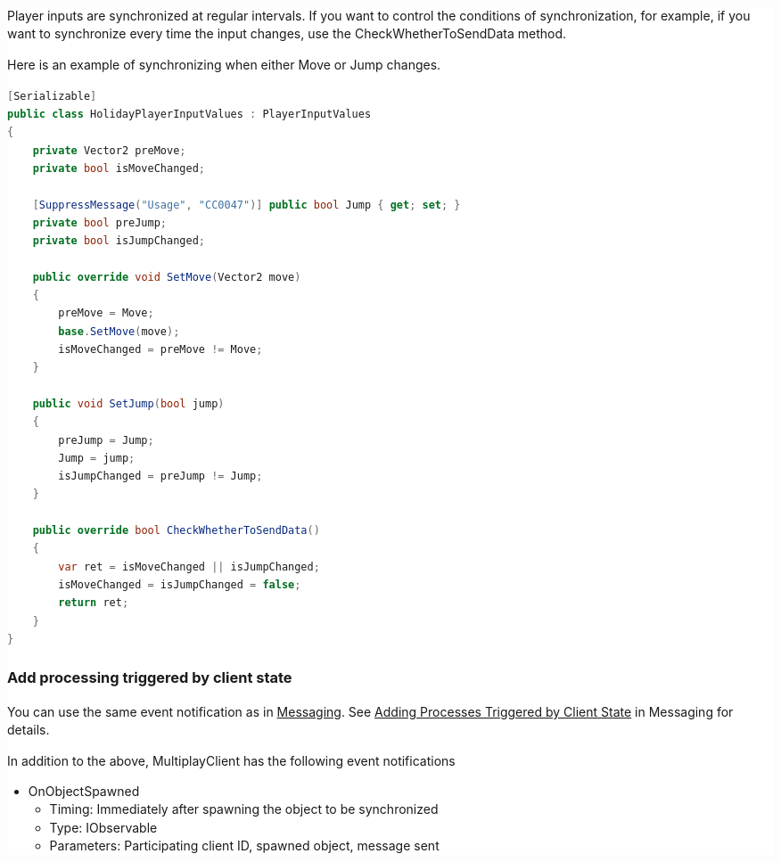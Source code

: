 Player inputs are synchronized at regular intervals.
If you want to control the conditions of synchronization, for example, if you want to synchronize every time the input changes, use the CheckWhetherToSendData method.

Here is an example of synchronizing when either Move or Jump changes.

```csharp
[Serializable]
public class HolidayPlayerInputValues : PlayerInputValues
{
    private Vector2 preMove;
    private bool isMoveChanged;

    [SuppressMessage("Usage", "CC0047")] public bool Jump { get; set; }
    private bool preJump;
    private bool isJumpChanged;

    public override void SetMove(Vector2 move)
    {
        preMove = Move;
        base.SetMove(move);
        isMoveChanged = preMove != Move;
    }

    public void SetJump(bool jump)
    {
        preJump = Jump;
        Jump = jump;
        isJumpChanged = preJump != Jump;
    }

    public override bool CheckWhetherToSendData()
    {
        var ret = isMoveChanged || isJumpChanged;
        isMoveChanged = isJumpChanged = false;
        return ret;
    }
}
```

### Add processing triggered by client state

You can use the same event notification as in [Messaging](./messaging.md). See [Adding Processes Triggered by Client State](./messaging.md#client-event) in Messaging for details.

In addition to the above, MultiplayClient has the following event notifications

- OnObjectSpawned
  - Timing: Immediately after spawning the object to be synchronized
  - Type: IObservable
  - Parameters: Participating client ID, spawned object, message sent
